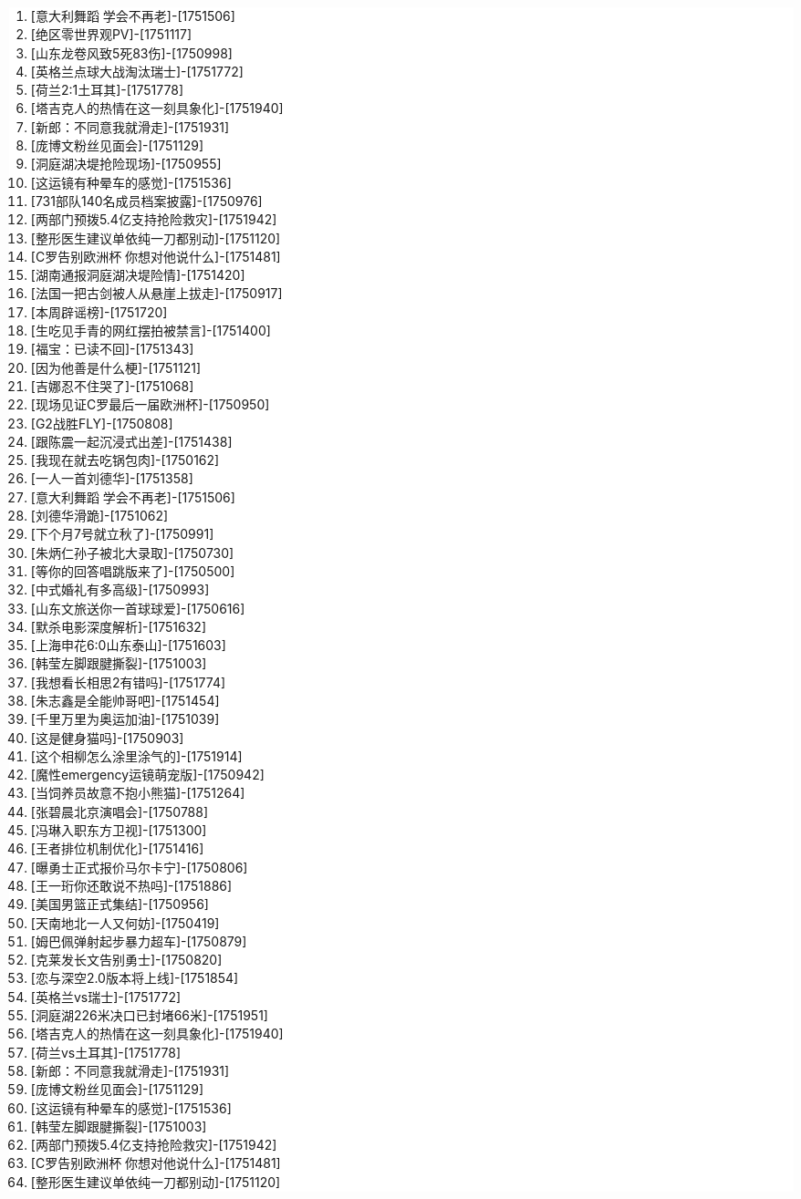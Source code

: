 1. [意大利舞蹈 学会不再老]-[1751506]
1. [绝区零世界观PV]-[1751117]
1. [山东龙卷风致5死83伤]-[1750998]
1. [英格兰点球大战淘汰瑞士]-[1751772]
1. [荷兰2:1土耳其]-[1751778]
1. [塔吉克人的热情在这一刻具象化]-[1751940]
1. [新郎：不同意我就滑走]-[1751931]
1. [庞博文粉丝见面会]-[1751129]
1. [洞庭湖决堤抢险现场]-[1750955]
1. [这运镜有种晕车的感觉]-[1751536]
1. [731部队140名成员档案披露]-[1750976]
1. [两部门预拨5.4亿支持抢险救灾]-[1751942]
1. [整形医生建议单依纯一刀都别动]-[1751120]
1. [C罗告别欧洲杯 你想对他说什么]-[1751481]
1. [湖南通报洞庭湖决堤险情]-[1751420]
1. [法国一把古剑被人从悬崖上拔走]-[1750917]
1. [本周辟谣榜]-[1751720]
1. [生吃见手青的网红摆拍被禁言]-[1751400]
1. [福宝：已读不回]-[1751343]
1. [因为他善是什么梗]-[1751121]
1. [吉娜忍不住哭了]-[1751068]
1. [现场见证C罗最后一届欧洲杯]-[1750950]
1. [G2战胜FLY]-[1750808]
1. [跟陈震一起沉浸式出差]-[1751438]
1. [我现在就去吃锅包肉]-[1750162]
1. [一人一首刘德华]-[1751358]
1. [意大利舞蹈 学会不再老]-[1751506]
1. [刘德华滑跪]-[1751062]
1. [下个月7号就立秋了]-[1750991]
1. [朱炳仁孙子被北大录取]-[1750730]
1. [等你的回答唱跳版来了]-[1750500]
1. [中式婚礼有多高级]-[1750993]
1. [山东文旅送你一首球球爱]-[1750616]
1. [默杀电影深度解析]-[1751632]
1. [上海申花6:0山东泰山]-[1751603]
1. [韩莹左脚跟腱撕裂]-[1751003]
1. [我想看长相思2有错吗]-[1751774]
1. [朱志鑫是全能帅哥吧]-[1751454]
1. [千里万里为奥运加油]-[1751039]
1. [这是健身猫吗]-[1750903]
1. [这个相柳怎么涂里涂气的]-[1751914]
1. [魔性emergency运镜萌宠版]-[1750942]
1. [当饲养员故意不抱小熊猫]-[1751264]
1. [张碧晨北京演唱会]-[1750788]
1. [冯琳入职东方卫视]-[1751300]
1. [王者排位机制优化]-[1751416]
1. [曝勇士正式报价马尔卡宁]-[1750806]
1. [王一珩你还敢说不热吗]-[1751886]
1. [美国男篮正式集结]-[1750956]
1. [天南地北一人又何妨]-[1750419]
1. [姆巴佩弹射起步暴力超车]-[1750879]
1. [克莱发长文告别勇士]-[1750820]
1. [恋与深空2.0版本将上线]-[1751854]
1. [英格兰vs瑞士]-[1751772]
1. [洞庭湖226米决口已封堵66米]-[1751951]
1. [塔吉克人的热情在这一刻具象化]-[1751940]
1. [荷兰vs土耳其]-[1751778]
1. [新郎：不同意我就滑走]-[1751931]
1. [庞博文粉丝见面会]-[1751129]
1. [这运镜有种晕车的感觉]-[1751536]
1. [韩莹左脚跟腱撕裂]-[1751003]
1. [两部门预拨5.4亿支持抢险救灾]-[1751942]
1. [C罗告别欧洲杯 你想对他说什么]-[1751481]
1. [整形医生建议单依纯一刀都别动]-[1751120]
